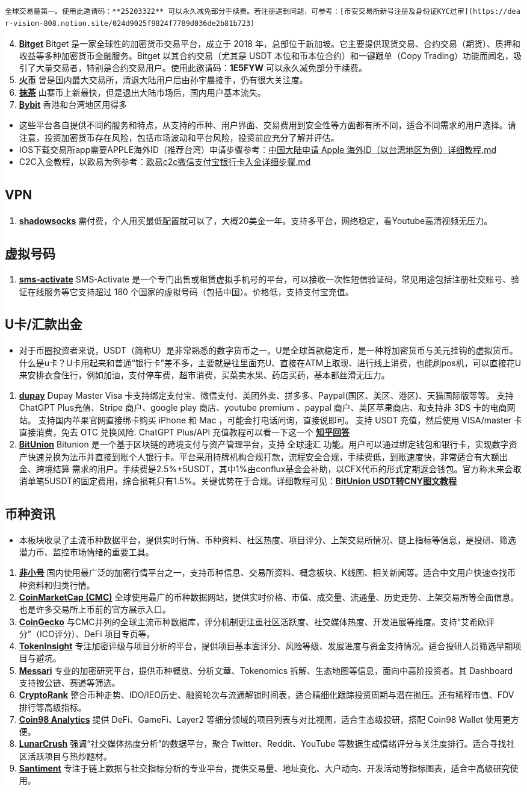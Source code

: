     全球交易量第一。使用此邀请码：**25203322** 可以永久减免部分手续费。若注册遇到问题，可参考：[币安交易所新号注册及身份证KYC过审](https://dear-vision-808.notion.site/024d9025f9824f7789d036de2b81b723)
4. **[Bitget](https://partner.dhxrcw.cn/bg/1E5FYW)** 
    Bitget 是一家全球性的加密货币交易平台，成立于 2018 年，总部位于新加坡。它主要提供现货交易、合约交易（期货）、质押和收益等多种加密货币金融服务。Bitget 以其合约交易（尤其是 USDT 本位和币本位合约）和一键跟单（Copy Trading）功能而闻名，吸引了大量交易者，特别是合约交易用户。使用此邀请码：**1E5FYW** 可以永久减免部分手续费。
5. **[火币](https://www.htx.com/invite/zh-cn/1f?invite_code=t5bw8223)**
    曾是国内最大交易所，清退大陆用户后由孙宇晨接手，仍有很大关注度。
6. **[抹茶](https://www.mexc.com/)**
    山寨币上新最快，但是退出大陆市场后，国内用户基本流失。
7. **[Bybit](https://www.bybit.com/)**
    香港和台湾地区用得多
- 这些平台各自提供不同的服务和特点，从支持的币种、用户界面、交易费用到安全性等方面都有所不同，适合不同需求的用户选择。请注意，投资加密货币存在风险，包括市场波动和平台风险，投资前应充分了解并评估。
- IOS下载交易所app需要APPLE海外ID（推荐台湾）申请步骤参考：[中国大陆申请 Apple 海外ID（以台湾地区为例）详细教程.md](./docs/中国大陆申请%20Apple%20海外ID（以台湾地区为例）详细教程.md)
- C2C入金教程，以欧易为例参考：[欧易c2c微信支付宝银行卡入金详细步骤.md](./docs/欧易c2c微信支付宝银行卡入金详细步骤.md)
  
## VPN
1. **[shadowsocks](https://secure.shadowsocks.au/aff.php?aff=29073)** 需付费，个人用买最低配置就可以了，大概20美金一年。支持多平台，网络稳定，看Youtube高清视频无压力。

## 虚拟号码
1. **[sms-activate](https://sms-activate.io/?ref=8252577)** SMS‑Activate 是一个专门出售或租赁虚拟手机号的平台，可以接收一次性短信验证码，常见用途包括注册社交账号、验证在线服务等它支持超过 180 个国家的虚拟号码（包括中国）。价格低，支持支付宝充值。

## U卡/汇款出金
- 对于币圈投资者来说，USDT（简称U）是非常熟悉的数字货币之一。U是全球首款稳定币，是一种将加密货币与美元挂钩的虚拟货币。什么是u卡？U卡用起来和普通“银行卡”差不多，主要就是往里面充U、直接在ATM上取现、进行线上消费，也能刷pos机，可以直接花U来安排衣食住行，例如加油，支付停车费，超市消费，买菜卖水果、药店买药，基本都丝滑无压力。
1. **[dupay](https://www.dupay.one/web-app/register-h5?invitCode=T95ERM&lang=zh-cn)**
   Dupay Master Visa 卡支持绑定支付宝、微信支付、美团外卖、拼多多、Paypal(国区、美区、港区)、天猫国际版等等。
支持 ChatGPT Plus充值、Stripe 商户、google play 商店、youtube premium 、paypal 商户、美区苹果商店、和支持非 3DS 卡的电商网站。
支持国内苹果官网直接绑卡购买 iPhone 和 Mac ，可能会打电话问询，直接说即可。
支持 USDT 充值，然后使用 VISA/master 卡直接消费，免去 OTC 兑换风险.
ChatGPT Plus/API 充值教程可以看一下这一个 **[知乎回答](https://www.zhihu.com/question/614491163/answer/1936893246023369264)**
2. **[BitUnion](https://app.bitunion.io/?channelCode=RekQ53Mvh0)**
   Bitunion 是一个基于区块链的跨境支付与资产管理平台，支持 全球速汇 功能。用户可以通过绑定钱包和银行卡，实现数字资产快速兑换为法币并直接到账个人银行卡。平台采用持牌机构合规打款，流程安全合规，手续费低，到账速度快，非常适合有大额出金、跨境结算 需求的用户。手续费是2.5%+5USDT，其中1%由conflux基金会补助，以CFX代币的形式定期返会钱包。官方称未来会取消单笔5USDT的固定费用，综合损耗只有1.5%。关键优势在于合规。详细教程可见：**[BitUnion USDT转CNY图文教程](https://zhuanlan.zhihu.com/p/1944493815034549905)**
## 币种资讯

- 本板块收录了主流币种数据平台，提供实时行情、币种资料、社区热度、项目评分、上架交易所情况、链上指标等信息，是投研、筛选潜力币、监控市场情绪的重要工具。

1. **[非小号](https://www.feixiaohao.co/)**
   国内使用最广泛的加密行情平台之一，支持币种信息、交易所资料、概念板块、K线图、相关新闻等。适合中文用户快速查找币种资料和归类行情。
2. **[CoinMarketCap (CMC)](https://coinmarketcap.com/zh/)**
   全球使用最广的币种数据网站，提供实时价格、市值、成交量、流通量、历史走势、上架交易所等全面信息。也是许多交易所上币前的官方展示入口。
3. **[CoinGecko](https://www.coingecko.com/)**
   与CMC并列的全球主流币种数据库，评分机制更注重社区活跃度、社交媒体热度、开发进展等维度。支持“艾希欧评分”（ICO评分）、DeFi 项目专页等。
4. **[TokenInsight](https://tokeninsight.com/zh)**
   专注加密评级与项目分析的平台，提供项目基本面评分、风险等级、发展进度与资金支持情况。适合投研人员筛选早期项目与避坑。
5. **[Messari](https://messari.io/)**
   专业的加密研究平台，提供币种概览、分析文章、Tokenomics 拆解、生态地图等信息，面向中高阶投资者。其 Dashboard 支持按公链、赛道等筛选。
6. **[CryptoRank](https://cryptorank.io/)**
   整合币种走势、IDO/IEO历史、融资轮次与流通解锁时间表，适合精细化跟踪投资周期与潜在抛压。还有稀释市值、FDV排行等高级指标。
7. **[Coin98 Analytics](https://coin98.net/analytics)**
   提供 DeFi、GameFi、Layer2 等细分领域的项目列表与对比视图，适合生态级投研，搭配 Coin98 Wallet 使用更方便。
8. **[LunarCrush](https://lunarcrush.com/)**
   强调“社交媒体热度分析”的数据平台，聚合 Twitter、Reddit、YouTube 等数据生成情绪评分与关注度排行。适合寻找社区活跃项目与热炒题材。
9. **[Santiment](https://app.santiment.net/)**
   专注于链上数据与社交指标分析的专业平台，提供交易量、地址变化、大户动向、开发活动等指标图表，适合中高级研究使用。

